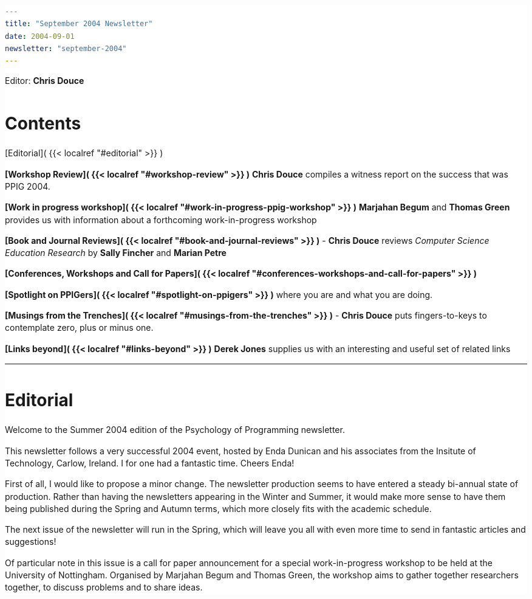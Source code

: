 ```yaml
---
title: "September 2004 Newsletter"
date: 2004-09-01
newsletter: "september-2004"
---
```


Editor: **Chris Douce**

# Contents

[Editorial]( {{< localref "#editorial" >}} )

**[Workshop Review]( {{< localref "#workshop-review" >}} )** **Chris Douce** compiles a witness report on the success that was PPIG 2004.

**[Work in progress workshop]( {{< localref "#work-in-progress-ppig-workshop" >}} )** **Marjahan Begum** and **Thomas Green** provides us with information about a forthcoming work-in-progress workshop

**[Book and Journal Reviews]( {{< localref "#book-and-journal-reviews" >}} )** - **Chris Douce** reviews *Computer Science Education Research* by **Sally Fincher** and **Marian Petre**

**[Conferences, Workshops and Call for Papers]( {{< localref "#conferences-workshops-and-call-for-papers" >}} )**

**[Spotlight on PPIGers]( {{< localref "#spotlight-on-ppigers" >}} )** where you are and what you are doing.

**[Musings from the Trenches]( {{< localref "#musings-from-the-trenches" >}} )** - **Chris Douce** puts fingers-to-keys to contemplate zero, plus or minus one.

**[Links beyond]( {{< localref "#links-beyond" >}} )** **Derek Jones** supplies us with an interesting and useful set of related links

---

# Editorial

Welcome to the Summer 2004 edition of the Psychology of Programming newsletter.  

This newsletter follows a very successful 2004 event, hosted by Enda Dunican and his associates from the Insitute of Technology, Carlow, Ireland. I for one had a fantastic time. Cheers Enda!

First of all, I would like to propose a minor change. The newsletter production seems to have entered a steady bi-annual state of production. Rather than having the newsletters appearing in the Winter and Summer, it would make more sense to have them being published during the Spring and Autumn terms, which more closely fits with the academic schedule.

The next issue of the newsletter will run in the Spring, which will leave you all with even more time to send in fantastic articles and suggestions!

Of particular note in this issue is a call for paper announcement for a special work-in-progress workshop to be held at the University of Nottingham. Organised by Marjahan Begum and Thomas Green, the workshop aims to gather together researchers together, to discuss problems and to share ideas.
